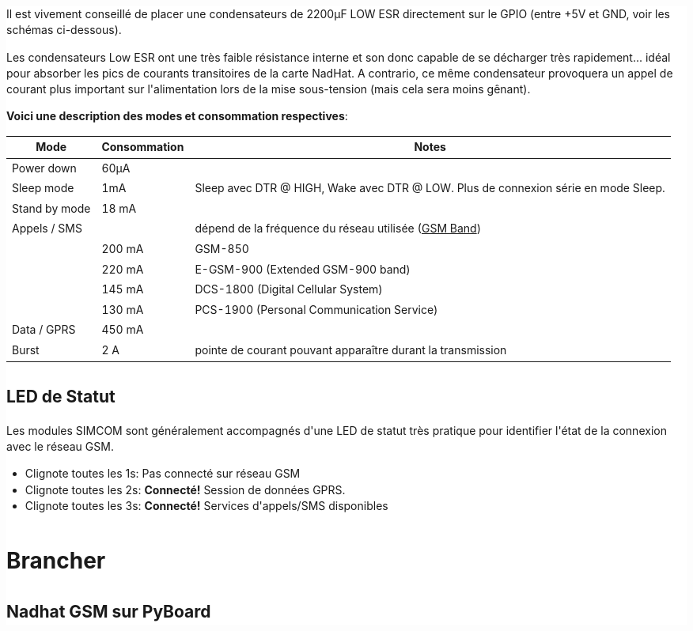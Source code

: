 Il est vivement conseillé de placer une condensateurs de 2200µF LOW ESR directement sur le GPIO (entre +5V et GND, voir les schémas ci-dessous).

Les condensateurs Low ESR ont une très faible résistance interne et son donc capable de se décharger très rapidement... idéal pour absorber les pics de courants transitoires de la carte NadHat. A contrario, ce même condensateur provoquera un appel de courant plus important sur l'alimentation lors de la mise sous-tension (mais cela sera moins gênant).

__Voici une description des modes et consommation respectives__:

| Mode    | Consommation | Notes        |
|---------|--------------|--------------|
| Power down | 60µA ||
| Sleep mode | 1mA  | Sleep avec DTR @ HIGH, Wake avec DTR @ LOW. Plus de connexion série en mode Sleep. |
| Stand by mode | 18 mA ||
| Appels / SMS | | dépend de la fréquence du réseau utilisée ([GSM Band](https://en.wikipedia.org/wiki/GSM_frequency_bands))|
|| 200 mA | GSM-850
|| 220 mA | E-GSM-900 (Extended GSM-900 band)
|| 145 mA | DCS-1800  (Digital Cellular System)
|| 130 mA | PCS-1900 (Personal Communication Service)
|Data / GPRS | 450 mA ||
| Burst | 2 A | pointe de courant pouvant apparaître durant la transmission |

## LED de Statut
Les modules SIMCOM sont généralement accompagnés d'une LED de statut très pratique pour identifier l'état de la connexion avec le réseau GSM.

* Clignote toutes les 1s: Pas connecté sur réseau GSM
* Clignote toutes les 2s: __Connecté!__ Session de données GPRS.
* Clignote toutes les 3s: __Connecté!__ Services d'appels/SMS disponibles

# Brancher

## Nadhat GSM sur PyBoard
